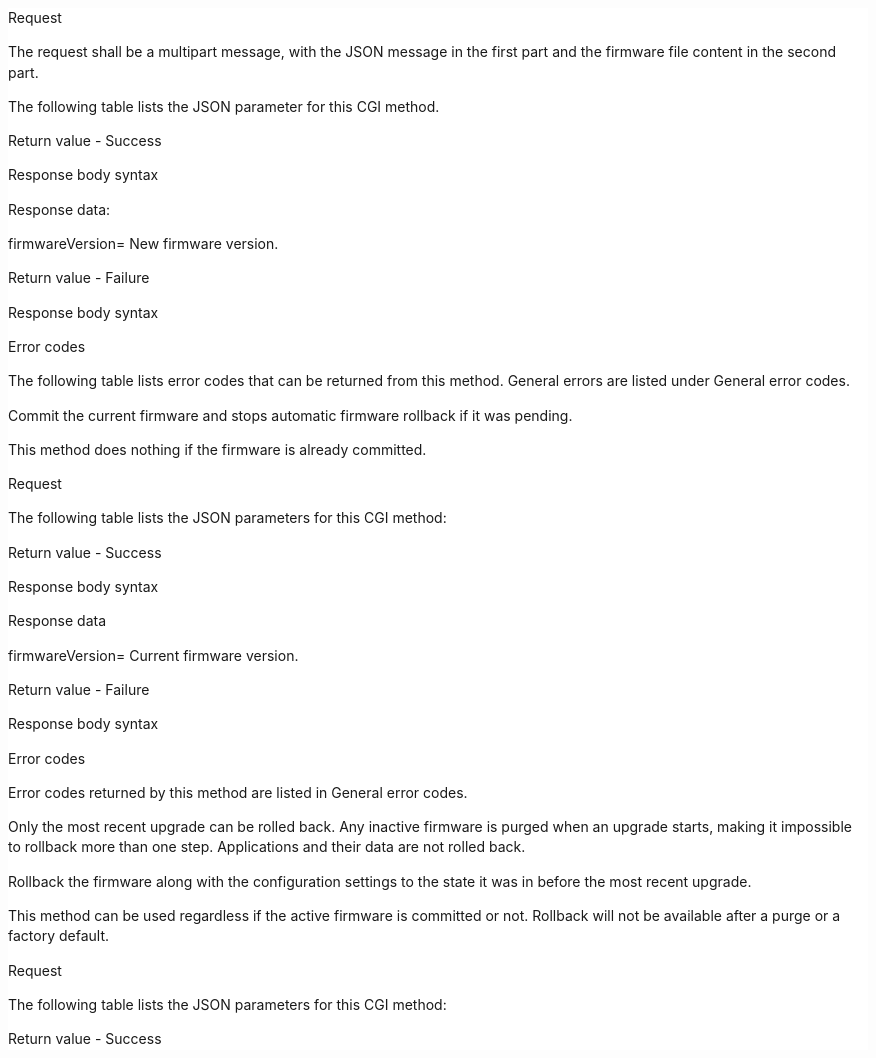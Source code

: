 Request

The request shall be a multipart message, with the JSON message in the first part and the firmware file content in the second part.

The following table lists the JSON parameter for this CGI method.

Return value - Success

Response body syntax

Response data:

firmwareVersion=<string> New firmware version.

Return value - Failure

Response body syntax

Error codes

The following table lists error codes that can be returned from this method. General errors are listed under General error codes.

Commit the current firmware and stops automatic firmware rollback if it was pending.

This method does nothing if the firmware is already committed.

Request

The following table lists the JSON parameters for this CGI method:

Return value - Success

Response body syntax

Response data

firmwareVersion=<string> Current firmware version.

Return value - Failure

Response body syntax

Error codes

Error codes returned by this method are listed in General error codes.

Only the most recent upgrade can be rolled back. Any inactive firmware is purged when an upgrade starts, making it impossible to rollback more than one step. Applications and their data are not rolled back.

Rollback the firmware along with the configuration settings to the state it was in before the most recent upgrade.

This method can be used regardless if the active firmware is committed or not. Rollback will not be available after a purge or a factory default.

Request

The following table lists the JSON parameters for this CGI method:

Return value - Success
